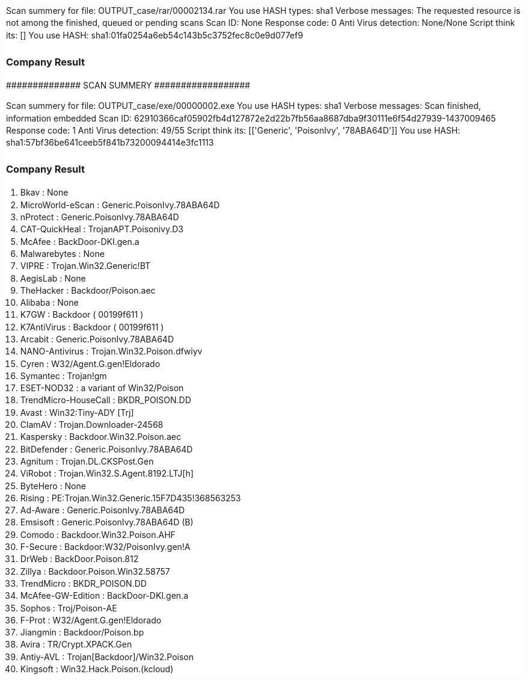 Scan summery for file: OUTPUT_case/rar/00002134.rar 
You use HASH types:    sha1 
Verbose messages:      The requested resource is not among the finished, queued or pending scans 
Scan ID:               None 
Response code:         0 
Anti Virus detection:  None/None 
Script think its:      [] 
You use HASH:          sha1:01fa0254a6eb54c143b5c3752fec8c0e9d077ef9 

### Company Result ### 


############## SCAN SUMMERY ################## 

Scan summery for file: OUTPUT_case/exe/00000002.exe 
You use HASH types:    sha1 
Verbose messages:      Scan finished, information embedded 
Scan ID:               62910366caf05902fb4d127872e2d22b7fb56aa8687dba9f30111e6f54d27939-1437009465 
Response code:         1 
Anti Virus detection:  49/55 
Script think its:      [['Generic', 'PoisonIvy', '78ABA64D']] 
You use HASH:          sha1:57bf36be641ceeb5f841b73200094414e3fc1113 

### Company Result ### 

1) Bkav  :  None 
2) MicroWorld-eScan  :  Generic.PoisonIvy.78ABA64D 
3) nProtect  :  Generic.PoisonIvy.78ABA64D 
4) CAT-QuickHeal  :  TrojanAPT.Poisonivy.D3 
5) McAfee  :  BackDoor-DKI.gen.a 
6) Malwarebytes  :  None 
7) VIPRE  :  Trojan.Win32.Generic!BT 
8) AegisLab  :  None 
9) TheHacker  :  Backdoor/Poison.aec 
10) Alibaba  :  None 
11) K7GW  :  Backdoor ( 00199f611 ) 
12) K7AntiVirus  :  Backdoor ( 00199f611 ) 
13) Arcabit  :  Generic.PoisonIvy.78ABA64D 
14) NANO-Antivirus  :  Trojan.Win32.Poison.dfwiyv 
15) Cyren  :  W32/Agent.G.gen!Eldorado 
16) Symantec  :  Trojan!gm 
17) ESET-NOD32  :  a variant of Win32/Poison 
18) TrendMicro-HouseCall  :  BKDR_POISON.DD 
19) Avast  :  Win32:Tiny-ADY [Trj] 
20) ClamAV  :  Trojan.Downloader-24568 
21) Kaspersky  :  Backdoor.Win32.Poison.aec 
22) BitDefender  :  Generic.PoisonIvy.78ABA64D 
23) Agnitum  :  Trojan.DL.CKSPost.Gen 
24) ViRobot  :  Trojan.Win32.S.Agent.8192.LTJ[h] 
25) ByteHero  :  None 
26) Rising  :  PE:Trojan.Win32.Generic.15F7D435!368563253 
27) Ad-Aware  :  Generic.PoisonIvy.78ABA64D 
28) Emsisoft  :  Generic.PoisonIvy.78ABA64D (B) 
29) Comodo  :  Backdoor.Win32.Poison.AHF 
30) F-Secure  :  Backdoor:W32/PoisonIvy.gen!A 
31) DrWeb  :  BackDoor.Poison.812 
32) Zillya  :  Backdoor.Poison.Win32.58757 
33) TrendMicro  :  BKDR_POISON.DD 
34) McAfee-GW-Edition  :  BackDoor-DKI.gen.a 
35) Sophos  :  Troj/Poison-AE 
36) F-Prot  :  W32/Agent.G.gen!Eldorado 
37) Jiangmin  :  Backdoor/Poison.bp 
38) Avira  :  TR/Crypt.XPACK.Gen 
39) Antiy-AVL  :  Trojan[Backdoor]/Win32.Poison 
40) Kingsoft  :  Win32.Hack.Poison.(kcloud) 